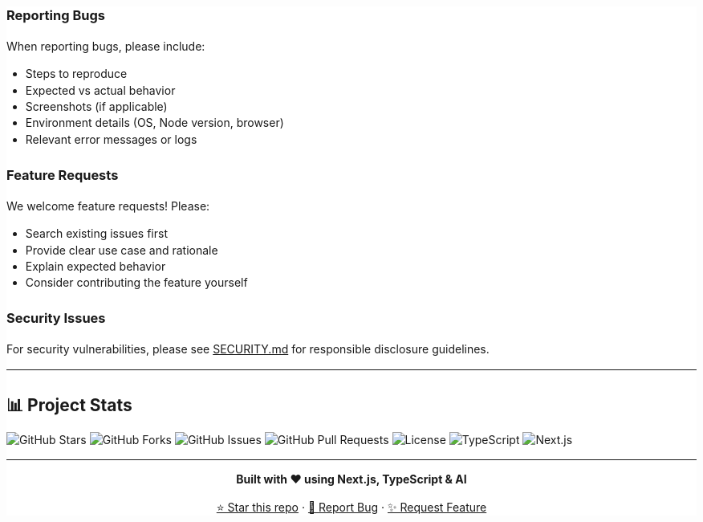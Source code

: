 ### Reporting Bugs
When reporting bugs, please include:
- Steps to reproduce
- Expected vs actual behavior
- Screenshots (if applicable)
- Environment details (OS, Node version, browser)
- Relevant error messages or logs

### Feature Requests
We welcome feature requests! Please:
- Search existing issues first
- Provide clear use case and rationale
- Explain expected behavior
- Consider contributing the feature yourself

### Security Issues
For security vulnerabilities, please see [SECURITY.md](./SECURITY.md) for responsible disclosure guidelines.

---

## 📊 Project Stats

![GitHub Stars](https://img.shields.io/github/stars/TheRougeRoyal/ai-interview-assistant?style=social)
![GitHub Forks](https://img.shields.io/github/forks/TheRougeRoyal/ai-interview-assistant?style=social)
![GitHub Issues](https://img.shields.io/github/issues/TheRougeRoyal/ai-interview-assistant)
![GitHub Pull Requests](https://img.shields.io/github/issues-pr/TheRougeRoyal/ai-interview-assistant)
![License](https://img.shields.io/github/license/TheRougeRoyal/ai-interview-assistant)
![TypeScript](https://img.shields.io/badge/TypeScript-5.9-blue)
![Next.js](https://img.shields.io/badge/Next.js-15-black)

---

<div align="center">

**Built with ❤️ using Next.js, TypeScript & AI**

[⭐ Star this repo](https://github.com/TheRougeRoyal/ai-interview-assistant) · [🐛 Report Bug](https://github.com/TheRougeRoyal/ai-interview-assistant/issues) · [✨ Request Feature](https://github.com/TheRougeRoyal/ai-interview-assistant/issues)

</div>

